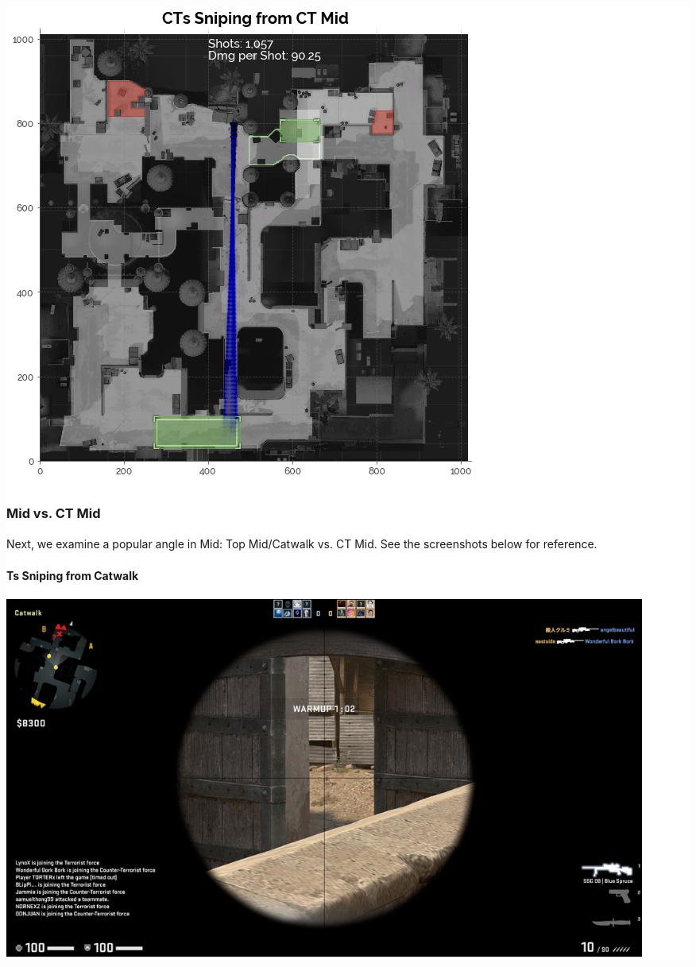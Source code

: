 ![png](../graphics/2019-04-14-csgo-analytics-part-2-awp-battlegrounds/output_21_1.png)


### Mid vs. CT Mid
Next, we examine a popular angle in Mid: Top Mid/Catwalk vs. CT Mid. See the screenshots below for reference.
  
#### Ts Sniping from Catwalk
<img src="https://raw.githubusercontent.com/chrischow/dataandstuff/gh-pages/graphics/2019-04-14-csgo-analytics-part-2-awp-battlegrounds/2_midwalk_t.jpg" width="800">  